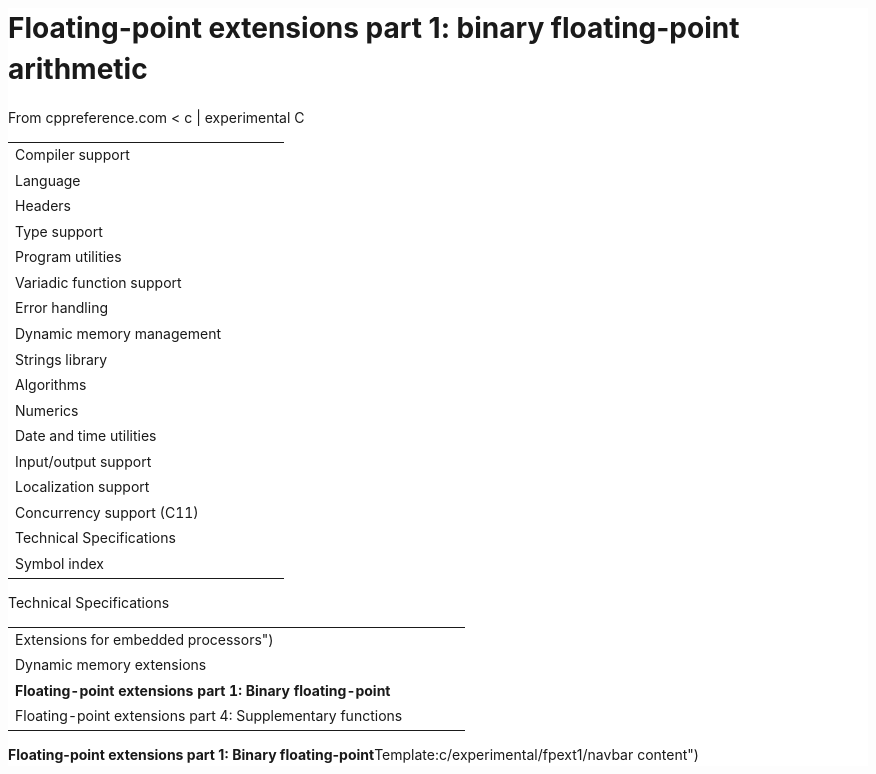 # Floating-point extensions part 1: binary floating-point arithmetic

From cppreference.com
< c‎ | experimental
 C

|  |  |  |  |  |
| --- | --- | --- | --- | --- |
| Compiler support | | | | |
| Language | | | | |
| Headers | | | | |
| Type support | | | | |
| Program utilities | | | | |
| Variadic function support | | | | |
| Error handling | | | | |
| Dynamic memory management | | | | |
| Strings library | | | | |
| Algorithms | | | | |
| Numerics | | | | |
| Date and time utilities | | | | |
| Input/output support | | | | |
| Localization support | | | | |
| Concurrency support (C11) | | | | |
| Technical Specifications | | | | |
| Symbol index | | | | |

 Technical Specifications

|  |  |  |  |  |
| --- | --- | --- | --- | --- |
| Extensions for embedded processors") | | | | |
| Dynamic memory extensions | | | | |
| ****Floating-point extensions part 1: Binary floating-point**** | | | | |
| Floating-point extensions part 4: Supplementary functions | | | | |

 ****Floating-point extensions part 1: Binary floating-point****Template:c/experimental/fpext1/navbar content")
